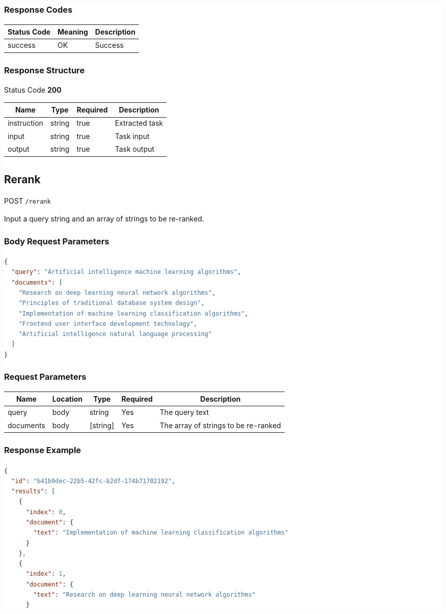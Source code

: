### Response Codes

| Status Code | Meaning | Description |
| ----------- | ------- | ----------- |
| success     | OK      | Success     |

### Response Structure

Status Code **200**

| Name        | Type   | Required | Description    |
| ----------- | ------ | -------- | -------------- |
| instruction | string | true     | Extracted task |
| input       | string | true     | Task input     |
| output      | string | true     | Task output    |

## Rerank

POST `/rerank`

Input a query string and an array of strings to be re-ranked.

### Body Request Parameters

```json
{
  "query": "Artificial intelligence machine learning algorithms",
  "documents": [
    "Research on deep learning neural network algorithms",
    "Principles of traditional database system design",
    "Implementation of machine learning classification algorithms",
    "Frontend user interface development technology",
    "Artificial intelligence natural language processing"
  ]
}
```

### Request Parameters

| Name      | Location | Type     | Required | Description                          |
| --------- | -------- | -------- | -------- | ------------------------------------ |
| query     | body     | string   | Yes      | The query text                       |
| documents | body     | [string] | Yes      | The array of strings to be re-ranked |

### Response Example

```json
{
  "id": "b41b9dec-22b5-42fc-b2df-174b71702192",
  "results": [
    {
      "index": 0,
      "document": {
        "text": "Implementation of machine learning classification algorithms"
      }
    },
    {
      "index": 1,
      "document": {
        "text": "Research on deep learning neural network algorithms"
      }
```